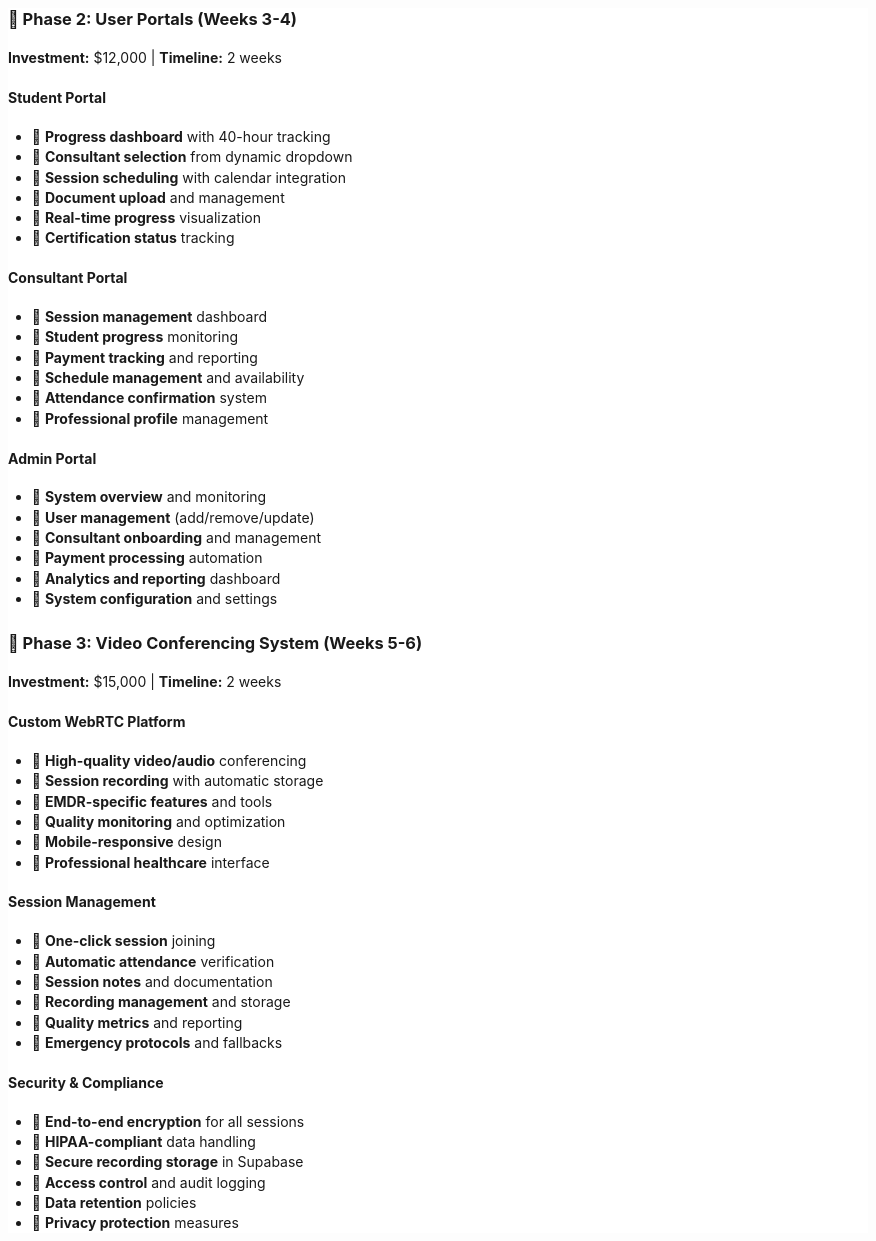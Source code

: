 ### 📱 Phase 2: User Portals (Weeks 3-4)
**Investment:** $12,000 | **Timeline:** 2 weeks

#### Student Portal
- 🔄 **Progress dashboard** with 40-hour tracking
- 🔄 **Consultant selection** from dynamic dropdown
- 🔄 **Session scheduling** with calendar integration
- 🔄 **Document upload** and management
- 🔄 **Real-time progress** visualization
- 🔄 **Certification status** tracking 

#### Consultant Portal
- 🔄 **Session management** dashboard
- 🔄 **Student progress** monitoring
- 🔄 **Payment tracking** and reporting
- 🔄 **Schedule management** and availability
- 🔄 **Attendance confirmation** system
- 🔄 **Professional profile** management

#### Admin Portal
- 🔄 **System overview** and monitoring
- 🔄 **User management** (add/remove/update)
- 🔄 **Consultant onboarding** and management
- 🔄 **Payment processing** automation
- 🔄 **Analytics and reporting** dashboard
- 🔄 **System configuration** and settings

### 🎥 Phase 3: Video Conferencing System (Weeks 5-6)
**Investment:** $15,000 | **Timeline:** 2 weeks

#### Custom WebRTC Platform
- 🔄 **High-quality video/audio** conferencing
- 🔄 **Session recording** with automatic storage
- 🔄 **EMDR-specific features** and tools
- 🔄 **Quality monitoring** and optimization
- 🔄 **Mobile-responsive** design
- 🔄 **Professional healthcare** interface

#### Session Management
- 🔄 **One-click session** joining
- 🔄 **Automatic attendance** verification
- 🔄 **Session notes** and documentation
- 🔄 **Recording management** and storage
- 🔄 **Quality metrics** and reporting
- 🔄 **Emergency protocols** and fallbacks

#### Security & Compliance
- 🔄 **End-to-end encryption** for all sessions
- 🔄 **HIPAA-compliant** data handling
- 🔄 **Secure recording storage** in Supabase
- 🔄 **Access control** and audit logging
- 🔄 **Data retention** policies
- 🔄 **Privacy protection** measures
